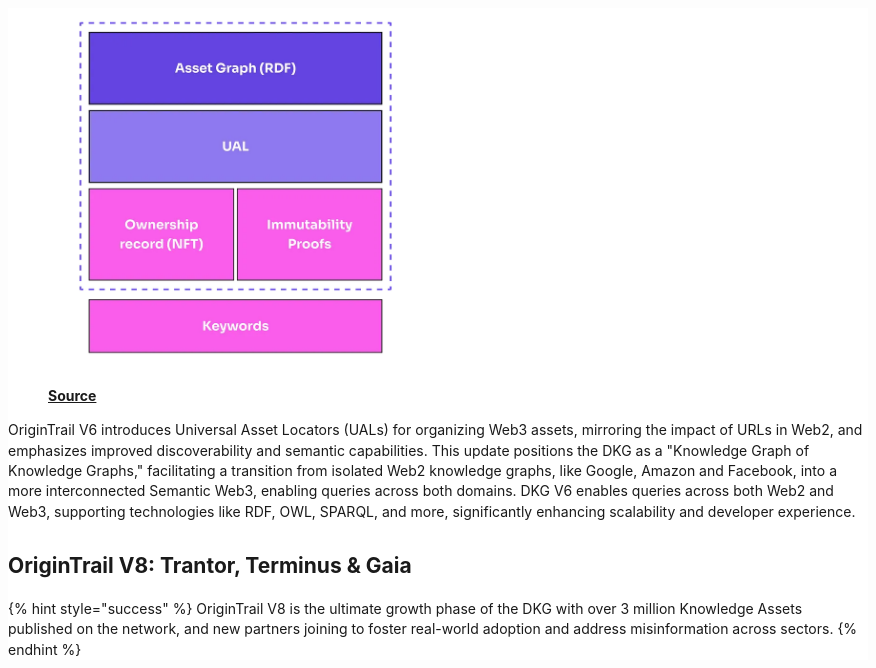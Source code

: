 <figure><img src="../.gitbook/assets/image (10).png" alt="" width="375"><figcaption><p><a href="https://medium.com/origintrail/multichain-decentralized-knowledge-graph-ai-grade-knowledge-assets-hub-on-the-origintrail-c44b5d44a16"><strong>Source</strong></a></p></figcaption></figure>

OriginTrail V6 introduces Universal Asset Locators (UALs) for organizing Web3 assets, mirroring the impact of URLs in Web2, and emphasizes improved discoverability and semantic capabilities. This update positions the DKG as a "Knowledge Graph of Knowledge Graphs," facilitating a transition from isolated Web2 knowledge graphs, like Google, Amazon and Facebook, into a more interconnected Semantic Web3, enabling queries across both domains. DKG V6 enables queries across both Web2 and Web3, supporting technologies like RDF, OWL, SPARQL, and more, significantly enhancing scalability and developer experience.

## OriginTrail V8: Trantor, Terminus & Gaia

{% hint style="success" %}
OriginTrail V8 is the ultimate growth phase of the DKG with over 3 million Knowledge Assets published on the network, and new partners joining to foster real-world adoption and address misinformation across sectors.
{% endhint %}
